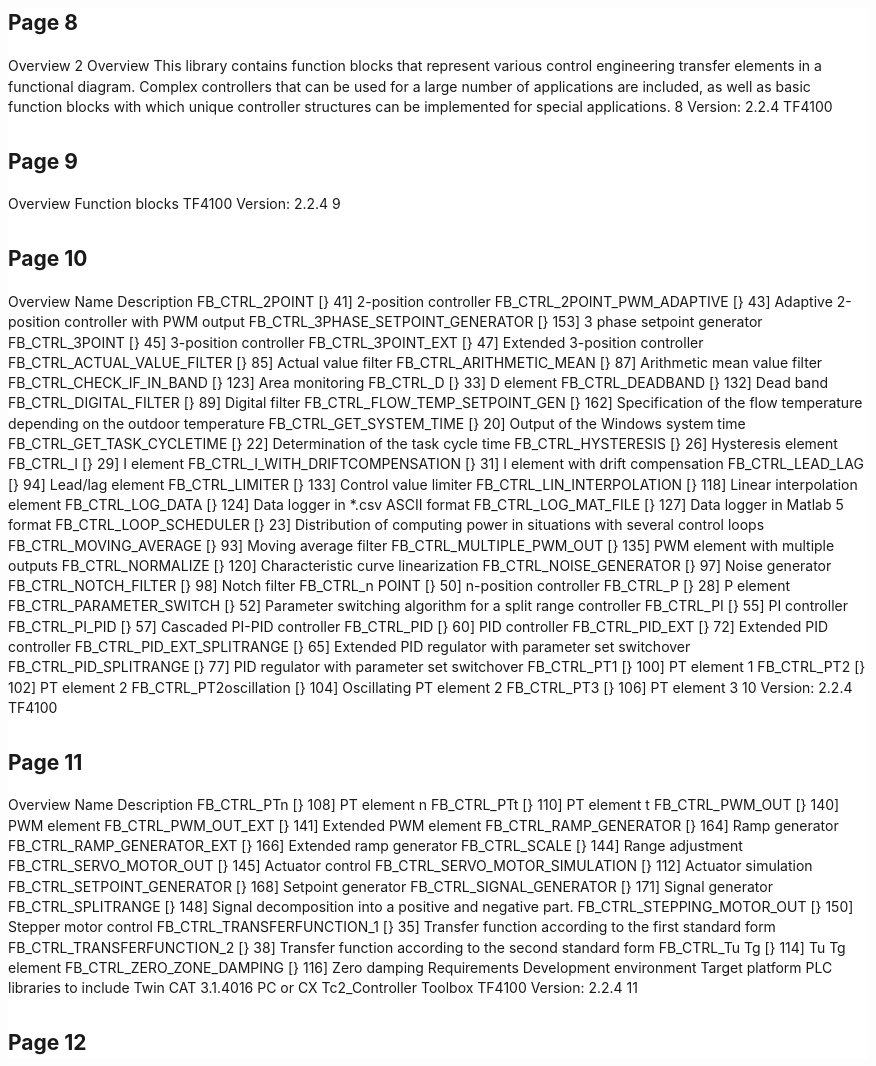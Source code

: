 ## Page 8

Overview 2 Overview This library contains function blocks that represent various control engineering transfer elements in a functional diagram. Complex controllers that can be used for a large number of applications are included, as well as basic function blocks with which unique controller structures can be implemented for special applications. 8 Version: 2.2.4 TF4100
## Page 9

Overview Function blocks TF4100 Version: 2.2.4 9
## Page 10

Overview Name Description FB_CTRL_2POINT [} 41] 2-position controller FB_CTRL_2POINT_PWM_ADAPTIVE [} 43] Adaptive 2-position controller with PWM output FB_CTRL_3PHASE_SETPOINT_GENERATOR [} 153] 3 phase setpoint generator FB_CTRL_3POINT [} 45] 3-position controller FB_CTRL_3POINT_EXT [} 47] Extended 3-position controller FB_CTRL_ACTUAL_VALUE_FILTER [} 85] Actual value filter FB_CTRL_ARITHMETIC_MEAN [} 87] Arithmetic mean value filter FB_CTRL_CHECK_IF_IN_BAND [} 123] Area monitoring FB_CTRL_D [} 33] D element FB_CTRL_DEADBAND [} 132] Dead band FB_CTRL_DIGITAL_FILTER [} 89] Digital filter FB_CTRL_FLOW_TEMP_SETPOINT_GEN [} 162] Specification of the flow temperature depending on the outdoor temperature FB_CTRL_GET_SYSTEM_TIME [} 20] Output of the Windows system time FB_CTRL_GET_TASK_CYCLETIME [} 22] Determination of the task cycle time FB_CTRL_HYSTERESIS [} 26] Hysteresis element FB_CTRL_I [} 29] I element FB_CTRL_I_WITH_DRIFTCOMPENSATION [} 31] I element with drift compensation FB_CTRL_LEAD_LAG [} 94] Lead/lag element FB_CTRL_LIMITER [} 133] Control value limiter FB_CTRL_LIN_INTERPOLATION [} 118] Linear interpolation element FB_CTRL_LOG_DATA [} 124] Data logger in *.csv ASCII format FB_CTRL_LOG_MAT_FILE [} 127] Data logger in Matlab 5 format FB_CTRL_LOOP_SCHEDULER [} 23] Distribution of computing power in situations with several control loops FB_CTRL_MOVING_AVERAGE [} 93] Moving average filter FB_CTRL_MULTIPLE_PWM_OUT [} 135] PWM element with multiple outputs FB_CTRL_NORMALIZE [} 120] Characteristic curve linearization FB_CTRL_NOISE_GENERATOR [} 97] Noise generator FB_CTRL_NOTCH_FILTER [} 98] Notch filter FB_CTRL_n POINT [} 50] n-position controller FB_CTRL_P [} 28] P element FB_CTRL_PARAMETER_SWITCH [} 52] Parameter switching algorithm for a split range controller FB_CTRL_PI [} 55] PI controller FB_CTRL_PI_PID [} 57] Cascaded PI-PID controller FB_CTRL_PID [} 60] PID controller FB_CTRL_PID_EXT [} 72] Extended PID controller FB_CTRL_PID_EXT_SPLITRANGE [} 65] Extended PID regulator with parameter set switchover FB_CTRL_PID_SPLITRANGE [} 77] PID regulator with parameter set switchover FB_CTRL_PT1 [} 100] PT element 1 FB_CTRL_PT2 [} 102] PT element 2 FB_CTRL_PT2oscillation [} 104] Oscillating PT element 2 FB_CTRL_PT3 [} 106] PT element 3 10 Version: 2.2.4 TF4100
## Page 11

Overview Name Description FB_CTRL_PTn [} 108] PT element n FB_CTRL_PTt [} 110] PT element t FB_CTRL_PWM_OUT [} 140] PWM element FB_CTRL_PWM_OUT_EXT [} 141] Extended PWM element FB_CTRL_RAMP_GENERATOR [} 164] Ramp generator FB_CTRL_RAMP_GENERATOR_EXT [} 166] Extended ramp generator FB_CTRL_SCALE [} 144] Range adjustment FB_CTRL_SERVO_MOTOR_OUT [} 145] Actuator control FB_CTRL_SERVO_MOTOR_SIMULATION [} 112] Actuator simulation FB_CTRL_SETPOINT_GENERATOR [} 168] Setpoint generator FB_CTRL_SIGNAL_GENERATOR [} 171] Signal generator FB_CTRL_SPLITRANGE [} 148] Signal decomposition into a positive and negative part. FB_CTRL_STEPPING_MOTOR_OUT [} 150] Stepper motor control FB_CTRL_TRANSFERFUNCTION_1 [} 35] Transfer function according to the first standard form FB_CTRL_TRANSFERFUNCTION_2 [} 38] Transfer function according to the second standard form FB_CTRL_Tu Tg [} 114] Tu Tg element FB_CTRL_ZERO_ZONE_DAMPING [} 116] Zero damping Requirements Development environment Target platform PLC libraries to include Twin CAT 3.1.4016 PC or CX Tc2_Controller Toolbox TF4100 Version: 2.2.4 11
## Page 12
